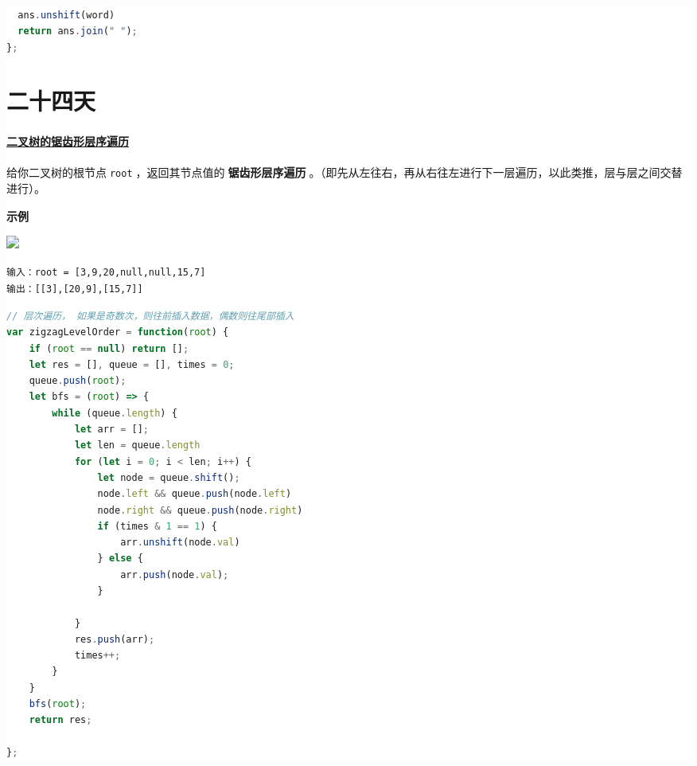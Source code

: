 ```js
  ans.unshift(word)
  return ans.join(" ");
};

```

# 二十四天

#### [二叉树的锯齿形层序遍历](https://leetcode-cn.com/problems/binary-tree-zigzag-level-order-traversal/)

给你二叉树的根节点 `root` ，返回其节点值的 **锯齿形层序遍历** 。（即先从左往右，再从右往左进行下一层遍历，以此类推，层与层之间交替进行）。

**示例**

![](/gallery/zigzagLevelOrder.png)

```
输入：root = [3,9,20,null,null,15,7]
输出：[[3],[20,9],[15,7]]
```

```js
// 层次遍历， 如果是奇数次，则往前插入数据，偶数则往尾部插入
var zigzagLevelOrder = function(root) {
    if (root == null) return [];
    let res = [], queue = [], times = 0;
    queue.push(root);
    let bfs = (root) => {
        while (queue.length) {
            let arr = [];
            let len = queue.length
            for (let i = 0; i < len; i++) {
                let node = queue.shift();
                node.left && queue.push(node.left)
                node.right && queue.push(node.right)
                if (times & 1 == 1) {
                    arr.unshift(node.val)
                } else {
                    arr.push(node.val);  
                }
                           
            }
            res.push(arr);
            times++;          
        }
    }
    bfs(root);
    return res;

};
```
